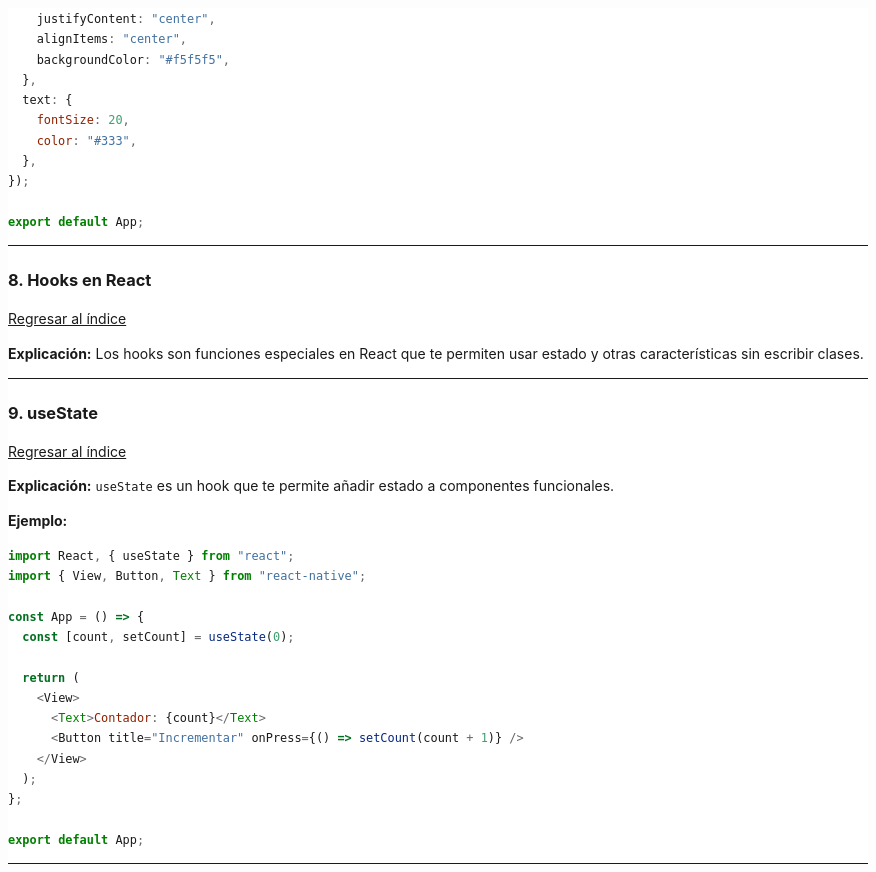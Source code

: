 ```js
    justifyContent: "center",
    alignItems: "center",
    backgroundColor: "#f5f5f5",
  },
  text: {
    fontSize: 20,
    color: "#333",
  },
});

export default App;
```

---

### 8. **Hooks en React**

[Regresar al índice](#índice)

**Explicación:**
Los hooks son funciones especiales en React que te permiten usar estado y otras características sin escribir clases.

---

### 9. **useState**

[Regresar al índice](#índice)

**Explicación:**
`useState` es un hook que te permite añadir estado a componentes funcionales.

**Ejemplo:**

```js
import React, { useState } from "react";
import { View, Button, Text } from "react-native";

const App = () => {
  const [count, setCount] = useState(0);

  return (
    <View>
      <Text>Contador: {count}</Text>
      <Button title="Incrementar" onPress={() => setCount(count + 1)} />
    </View>
  );
};

export default App;
```

---
